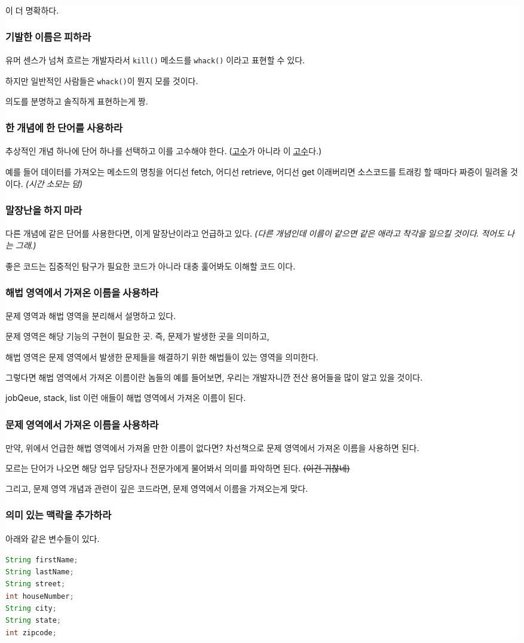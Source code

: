 이 더 명확하다.


### 기발한 이름은 피하라

유머 센스가 넘쳐 흐르는 개발자라서 `kill()` 메소드를 `whack()` 이라고 표현할 수 있다.

하지만 일반적인 사람들은 `whack()`이 뭔지 모를 것이다.

의도를 분명하고 솔직하게 표현하는게 짱.


### 한 개념에 한 단어를 사용하라

추상적인 개념 하나에 단어 하나를 선택하고 이를 고수해야 한다. ([고수](https://www.google.co.kr/search?q=%EA%B3%A0%EC%88%98&source=lnms&tbm=isch&sa=X&ved=0ahUKEwi-n4fqxNHPAhWCqI8KHV0cDvMQ_AUICCgB&biw=1920&bih=1006#imgrc=GBF4F_pCiIoTzM%3A)가 아니라 이 [고수](http://krdic.naver.com/detail.nhn?docid=2773602)다.)

예를 들어 데이터를 가져오는 메소드의 명칭을 어디선 fetch, 어디선 retrieve, 어디선 get 이래버리면 소스코드를 트래킹 할 때마다 짜증이 밀려올 것이다. *(시간 소모는 덤)*



### 말장난을 하지 마라

다른 개념에 같은 단어를 사용한다면, 이게 말장난이라고 언급하고 있다. *(다른 개념인데 이름이 같으면 같은 애라고 착각을 일으킬 것이다. 적어도 나는 그래.)*

좋은 코드는 집중적인 탐구가 필요한 코드가 아니라 대충 훑어봐도 이해할 코드 이다.



### 해법 영역에서 가져온 이름을 사용하라

문제 영역과 해법 영역을 분리해서 설명하고 있다.

문제 영역은 해당 기능의 구현이 필요한 곳. 즉, 문제가 발생한 곳을 의미하고,

해법 영역은 문제 영역에서 발생한 문제들을 해결하기 위한 해법들이 있는 영역을 의미한다. 

그렇다면 해법 영역에서 가져온 이름이란 놈들의 예를 들어보면, 우리는 개발자니깐 전산 용어들을 많이 알고 있을 것이다.

jobQeue, stack, list 이런 애들이 해법 영역에서 가져온 이름이 된다.



### 문제 영역에서 가져온 이름을 사용하라

만약, 위에서 언급한 해법 영역에서 가져올 만한 이름이 없다면? 차선책으로 문제 영역에서 가져온 이름을 사용하면 된다.

모르는 단어가 나오면 해당 업무 담당자나 전문가에게 물어봐서 의미를 파악하면 된다. ~~(이건 귀찮네)~~

그리고, 문제 영역 개념과 관련이 깊은 코드라면, 문제 영역에서 이름을 가져오는게 맞다.



### 의미 있는 맥락을 추가하라

아래와 같은 변수들이 있다.

```java
String firstName;
String lastName;
String street;
int houseNumber;
String city;
String state;
int zipcode;
```
